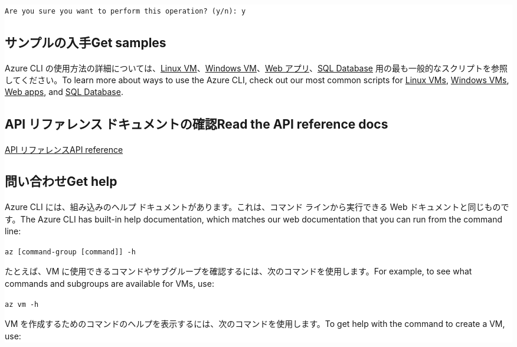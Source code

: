 ```Output
Are you sure you want to perform this operation? (y/n): y
```

## <a name="get-samples"></a><span data-ttu-id="b380b-195">サンプルの入手</span><span class="sxs-lookup"><span data-stu-id="b380b-195">Get samples</span></span>

<span data-ttu-id="b380b-196">Azure CLI の使用方法の詳細については、[Linux VM](/azure/virtual-machines/virtual-machines-linux-cli-samples?toc=%2fcli%2fazure%2ftoc.json&bc=%2fcli%2fazure%2fbreadcrumb%2ftoc.json)、[Windows VM](/azure/virtual-machines/virtual-machines-windows-cli-samples?toc=%2fcli%2fazure%2ftoc.json&bc=%2fcli%2fazure%2fbreadcrumb%2ftoc.json)、[Web アプリ](/azure/app-service-web/app-service-cli-samples?toc=%2fcli%2fazure%2ftoc.json&bc=%2fcli%2fazure%2fbreadcrumb%2ftoc.json)、[SQL Database](/azure/sql-database/sql-database-cli-samples?toc=%2fcli%2fazure%2ftoc.json&bc=%2fcli%2fazure%2fbreadcrumb%2ftoc.json) 用の最も一般的なスクリプトを参照してください。</span><span class="sxs-lookup"><span data-stu-id="b380b-196">To learn more about ways to use the Azure CLI, check out our most common scripts for [Linux VMs](/azure/virtual-machines/virtual-machines-linux-cli-samples?toc=%2fcli%2fazure%2ftoc.json&bc=%2fcli%2fazure%2fbreadcrumb%2ftoc.json), [Windows VMs](/azure/virtual-machines/virtual-machines-windows-cli-samples?toc=%2fcli%2fazure%2ftoc.json&bc=%2fcli%2fazure%2fbreadcrumb%2ftoc.json), [Web apps](/azure/app-service-web/app-service-cli-samples?toc=%2fcli%2fazure%2ftoc.json&bc=%2fcli%2fazure%2fbreadcrumb%2ftoc.json), and [SQL Database](/azure/sql-database/sql-database-cli-samples?toc=%2fcli%2fazure%2ftoc.json&bc=%2fcli%2fazure%2fbreadcrumb%2ftoc.json).</span></span>

## <a name="read-the-api-reference-docs"></a><span data-ttu-id="b380b-197">API リファレンス ドキュメントの確認</span><span class="sxs-lookup"><span data-stu-id="b380b-197">Read the API reference docs</span></span>

[<span data-ttu-id="b380b-198">API リファレンス</span><span class="sxs-lookup"><span data-stu-id="b380b-198">API reference</span></span>](/cli/azure)

## <a name="get-help"></a><span data-ttu-id="b380b-199">問い合わせ</span><span class="sxs-lookup"><span data-stu-id="b380b-199">Get help</span></span>

<span data-ttu-id="b380b-200">Azure CLI には、組み込みのヘルプ ドキュメントがあります。これは、コマンド ラインから実行できる Web ドキュメントと同じものです。</span><span class="sxs-lookup"><span data-stu-id="b380b-200">The Azure CLI has built-in help documentation, which matches our web documentation that you can run from the command line:</span></span>

```azurecli-interactive
az [command-group [command]] -h
```

<span data-ttu-id="b380b-201">たとえば、VM に使用できるコマンドやサブグループを確認するには、次のコマンドを使用します。</span><span class="sxs-lookup"><span data-stu-id="b380b-201">For example, to see what commands and subgroups are available for VMs, use:</span></span>

```azurecli-interactive
az vm -h
```

<span data-ttu-id="b380b-202">VM を作成するためのコマンドのヘルプを表示するには、次のコマンドを使用します。</span><span class="sxs-lookup"><span data-stu-id="b380b-202">To get help with the command to create a VM, use:</span></span>
